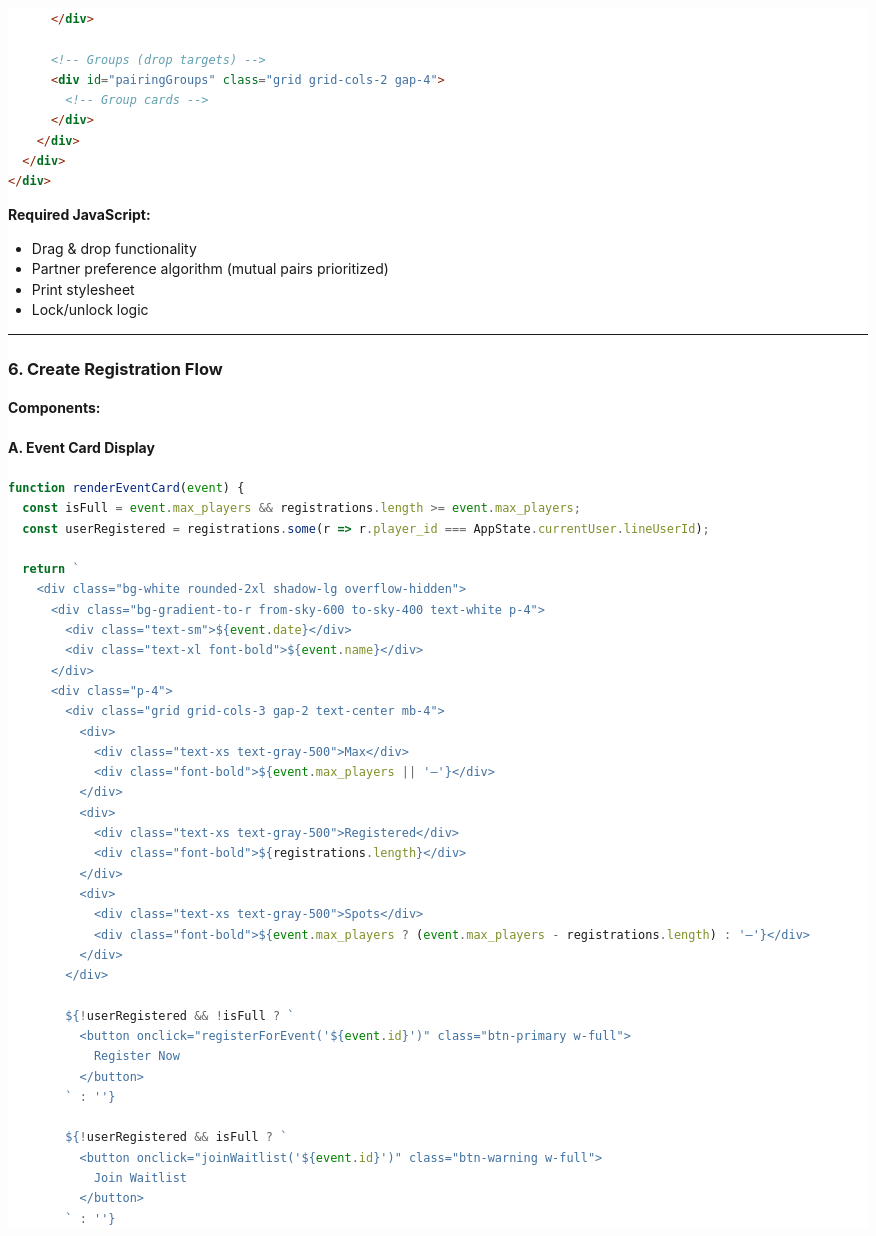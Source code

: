 ```html
      </div>

      <!-- Groups (drop targets) -->
      <div id="pairingGroups" class="grid grid-cols-2 gap-4">
        <!-- Group cards -->
      </div>
    </div>
  </div>
</div>
```

**Required JavaScript:**
- Drag & drop functionality
- Partner preference algorithm (mutual pairs prioritized)
- Print stylesheet
- Lock/unlock logic

---

### 6. Create Registration Flow

**Components:**

#### A. Event Card Display
```javascript
function renderEventCard(event) {
  const isFull = event.max_players && registrations.length >= event.max_players;
  const userRegistered = registrations.some(r => r.player_id === AppState.currentUser.lineUserId);

  return `
    <div class="bg-white rounded-2xl shadow-lg overflow-hidden">
      <div class="bg-gradient-to-r from-sky-600 to-sky-400 text-white p-4">
        <div class="text-sm">${event.date}</div>
        <div class="text-xl font-bold">${event.name}</div>
      </div>
      <div class="p-4">
        <div class="grid grid-cols-3 gap-2 text-center mb-4">
          <div>
            <div class="text-xs text-gray-500">Max</div>
            <div class="font-bold">${event.max_players || '—'}</div>
          </div>
          <div>
            <div class="text-xs text-gray-500">Registered</div>
            <div class="font-bold">${registrations.length}</div>
          </div>
          <div>
            <div class="text-xs text-gray-500">Spots</div>
            <div class="font-bold">${event.max_players ? (event.max_players - registrations.length) : '—'}</div>
          </div>
        </div>

        ${!userRegistered && !isFull ? `
          <button onclick="registerForEvent('${event.id}')" class="btn-primary w-full">
            Register Now
          </button>
        ` : ''}

        ${!userRegistered && isFull ? `
          <button onclick="joinWaitlist('${event.id}')" class="btn-warning w-full">
            Join Waitlist
          </button>
        ` : ''}

```